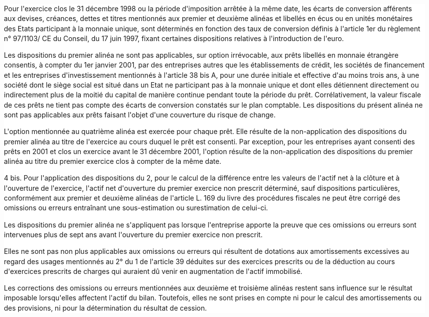Pour l'exercice clos le 31 décembre 1998 ou la période d'imposition arrêtée à la même date, les écarts de conversion
afférents aux devises, créances, dettes et titres mentionnés aux premier et deuxième alinéas et libellés en écus ou en unités
monétaires des Etats participant à la monnaie unique, sont déterminés en fonction des taux de conversion définis à l'article
1er du règlement n° 97/1103/ CE du Conseil, du 17 juin 1997, fixant certaines dispositions relatives à l'introduction de
l'euro.

Les dispositions du premier alinéa ne sont pas applicables, sur option irrévocable, aux prêts libellés en monnaie étrangère
consentis, à compter du 1er janvier 2001, par des entreprises autres que les établissements de crédit, les sociétés de
financement et les entreprises d'investissement mentionnés à l'article 38 bis A, pour une durée initiale et effective d'au
moins trois ans, à une société dont le siège social est situé dans un Etat ne participant pas à la monnaie unique et dont
elles détiennent directement ou indirectement plus de la moitié du capital de manière continue pendant toute la période du
prêt. Corrélativement, la valeur fiscale de ces prêts ne tient pas compte des écarts de conversion constatés sur le plan
comptable. Les dispositions du présent alinéa ne sont pas applicables aux prêts faisant l'objet d'une couverture du risque de
change.

L'option mentionnée au quatrième alinéa est exercée pour chaque prêt. Elle résulte de la non-application des dispositions du
premier alinéa au titre de l'exercice au cours duquel le prêt est consenti. Par exception, pour les entreprises ayant
consenti des prêts en 2001 et clos un exercice avant le 31 décembre 2001, l'option résulte de la non-application des
dispositions du premier alinéa au titre du premier exercice clos à compter de la même date.

4 bis. Pour l'application des dispositions du 2, pour le calcul de la différence entre les valeurs de l'actif net à la
clôture et à l'ouverture de l'exercice, l'actif net d'ouverture du premier exercice non prescrit déterminé, sauf dispositions
particulières, conformément aux premier et deuxième alinéas de l'article L. 169 du livre des procédures fiscales ne peut être
corrigé des omissions ou erreurs entraînant une sous-estimation ou surestimation de celui-ci.

Les dispositions du premier alinéa ne s'appliquent pas lorsque l'entreprise apporte la preuve que ces omissions ou erreurs
sont intervenues plus de sept ans avant l'ouverture du premier exercice non prescrit.

Elles ne sont pas non plus applicables aux omissions ou erreurs qui résultent de dotations aux amortissements excessives au
regard des usages mentionnés au 2° du 1 de l'article 39 déduites sur des exercices prescrits ou de la déduction au cours
d'exercices prescrits de charges qui auraient dû venir en augmentation de l'actif immobilisé.

Les corrections des omissions ou erreurs mentionnées aux deuxième et troisième alinéas restent sans influence sur le résultat
imposable lorsqu'elles affectent l'actif du bilan. Toutefois, elles ne sont prises en compte ni pour le calcul des
amortissements ou des provisions, ni pour la détermination du résultat de cession.
